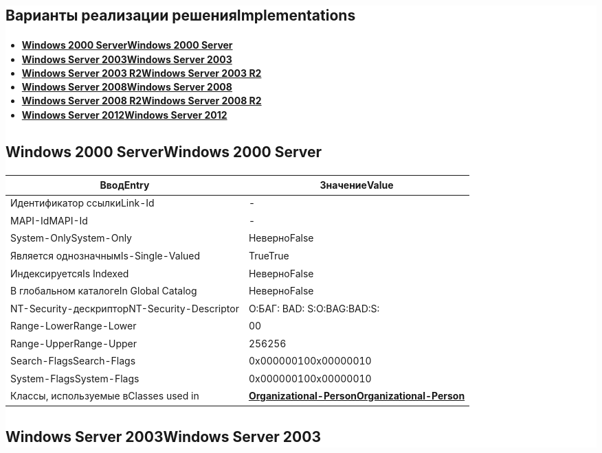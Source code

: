 
## <a name="implementations"></a><span data-ttu-id="81f63-122">Варианты реализации решения</span><span class="sxs-lookup"><span data-stu-id="81f63-122">Implementations</span></span>

-   [<span data-ttu-id="81f63-123">**Windows 2000 Server**</span><span class="sxs-lookup"><span data-stu-id="81f63-123">**Windows 2000 Server**</span></span>](#windows-2000-server)
-   [<span data-ttu-id="81f63-124">**Windows Server 2003**</span><span class="sxs-lookup"><span data-stu-id="81f63-124">**Windows Server 2003**</span></span>](#windows-server-2003)
-   [<span data-ttu-id="81f63-125">**Windows Server 2003 R2**</span><span class="sxs-lookup"><span data-stu-id="81f63-125">**Windows Server 2003 R2**</span></span>](#windows-server-2003-r2)
-   [<span data-ttu-id="81f63-126">**Windows Server 2008**</span><span class="sxs-lookup"><span data-stu-id="81f63-126">**Windows Server 2008**</span></span>](#windows-server-2008)
-   [<span data-ttu-id="81f63-127">**Windows Server 2008 R2**</span><span class="sxs-lookup"><span data-stu-id="81f63-127">**Windows Server 2008 R2**</span></span>](#windows-server-2008-r2)
-   [<span data-ttu-id="81f63-128">**Windows Server 2012**</span><span class="sxs-lookup"><span data-stu-id="81f63-128">**Windows Server 2012**</span></span>](#windows-server-2012)

## <a name="windows-2000-server"></a><span data-ttu-id="81f63-129">Windows 2000 Server</span><span class="sxs-lookup"><span data-stu-id="81f63-129">Windows 2000 Server</span></span>



| <span data-ttu-id="81f63-130">Ввод</span><span class="sxs-lookup"><span data-stu-id="81f63-130">Entry</span></span> | <span data-ttu-id="81f63-131">Значение</span><span class="sxs-lookup"><span data-stu-id="81f63-131">Value</span></span> |
|------------------------|--------------------------------------------------------------------|
| <span data-ttu-id="81f63-132">Идентификатор ссылки</span><span class="sxs-lookup"><span data-stu-id="81f63-132">Link-Id</span></span>                | \-                                                                 |
| <span data-ttu-id="81f63-133">MAPI-Id</span><span class="sxs-lookup"><span data-stu-id="81f63-133">MAPI-Id</span></span>                | \-                                                                 |
| <span data-ttu-id="81f63-134">System-Only</span><span class="sxs-lookup"><span data-stu-id="81f63-134">System-Only</span></span>            | <span data-ttu-id="81f63-135">Неверно</span><span class="sxs-lookup"><span data-stu-id="81f63-135">False</span></span>                                                              |
| <span data-ttu-id="81f63-136">Является однозначным</span><span class="sxs-lookup"><span data-stu-id="81f63-136">Is-Single-Valued</span></span>       | <span data-ttu-id="81f63-137">True</span><span class="sxs-lookup"><span data-stu-id="81f63-137">True</span></span>                                                               |
| <span data-ttu-id="81f63-138">Индексируется</span><span class="sxs-lookup"><span data-stu-id="81f63-138">Is Indexed</span></span>             | <span data-ttu-id="81f63-139">Неверно</span><span class="sxs-lookup"><span data-stu-id="81f63-139">False</span></span>                                                              |
| <span data-ttu-id="81f63-140">В глобальном каталоге</span><span class="sxs-lookup"><span data-stu-id="81f63-140">In Global Catalog</span></span>      | <span data-ttu-id="81f63-141">Неверно</span><span class="sxs-lookup"><span data-stu-id="81f63-141">False</span></span>                                                              |
| <span data-ttu-id="81f63-142">NT-Security-дескриптор</span><span class="sxs-lookup"><span data-stu-id="81f63-142">NT-Security-Descriptor</span></span> | <span data-ttu-id="81f63-143">О:БАГ: BAD: S:</span><span class="sxs-lookup"><span data-stu-id="81f63-143">O:BAG:BAD:S:</span></span>                                                       |
| <span data-ttu-id="81f63-144">Range-Lower</span><span class="sxs-lookup"><span data-stu-id="81f63-144">Range-Lower</span></span>            | <span data-ttu-id="81f63-145">0</span><span class="sxs-lookup"><span data-stu-id="81f63-145">0</span></span>                                                                  |
| <span data-ttu-id="81f63-146">Range-Upper</span><span class="sxs-lookup"><span data-stu-id="81f63-146">Range-Upper</span></span>            | <span data-ttu-id="81f63-147">256</span><span class="sxs-lookup"><span data-stu-id="81f63-147">256</span></span>                                                                |
| <span data-ttu-id="81f63-148">Search-Flags</span><span class="sxs-lookup"><span data-stu-id="81f63-148">Search-Flags</span></span>           | <span data-ttu-id="81f63-149">0x00000010</span><span class="sxs-lookup"><span data-stu-id="81f63-149">0x00000010</span></span>                                                         |
| <span data-ttu-id="81f63-150">System-Flags</span><span class="sxs-lookup"><span data-stu-id="81f63-150">System-Flags</span></span>           | <span data-ttu-id="81f63-151">0x00000010</span><span class="sxs-lookup"><span data-stu-id="81f63-151">0x00000010</span></span>                                                         |
| <span data-ttu-id="81f63-152">Классы, используемые в</span><span class="sxs-lookup"><span data-stu-id="81f63-152">Classes used in</span></span>        | [<span data-ttu-id="81f63-153">**Organizational-Person**</span><span class="sxs-lookup"><span data-stu-id="81f63-153">**Organizational-Person**</span></span>](c-organizationalperson.md)<br/> |



## <a name="windows-server-2003"></a><span data-ttu-id="81f63-154">Windows Server 2003</span><span class="sxs-lookup"><span data-stu-id="81f63-154">Windows Server 2003</span></span>

